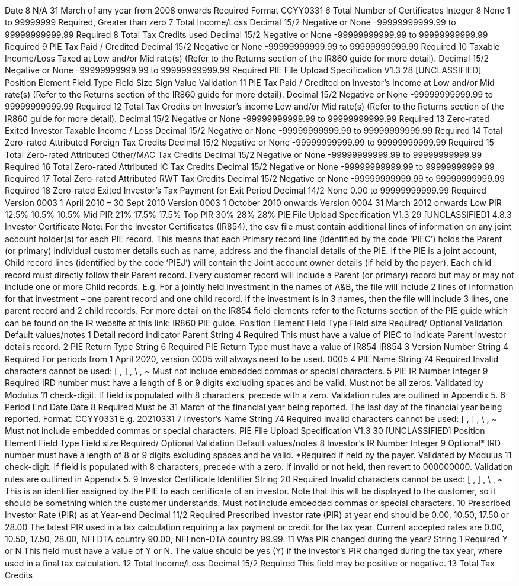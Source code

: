 Date 8 N/A 31 March of any year from 2008 onwards Required Format CCYY0331 6 Total Number of Certificates Integer 8 None 1 to 99999999 Required, Greater than zero 7 Total Income/Loss Decimal 15/2 Negative or None -99999999999.99 to 99999999999.99 Required 8 Total Tax Credits used Decimal 15/2 Negative or None -99999999999.99 to 99999999999.99 Required 9 PIE Tax Paid / Credited Decimal 15/2 Negative or None -99999999999.99 to 99999999999.99 Required 10 Taxable Income/Loss Taxed at Low and/or Mid rate(s) (Refer to the Returns section of the IR860 guide for more detail). Decimal 15/2 Negative or None -99999999999.99 to 99999999999.99 Required PIE File Upload Specification V1.3 28 \[UNCLASSIFIED\] Position Element Field Type Field Size Sign Value Validation 11 PIE Tax Paid / Credited on Investor’s Income at Low and/or Mid rate(s) (Refer to the Returns section of the IR860 guide for more detail). Decimal 15/2 Negative or None -99999999999.99 to 99999999999.99 Required 12 Total Tax Credits on Investor’s income Low and/or Mid rate(s) (Refer to the Returns section of the IR860 guide for more detail). Decimal 15/2 Negative or None -99999999999.99 to 99999999999.99 Required 13 Zero-rated Exited Investor Taxable Income / Loss Decimal 15/2 Negative or None -99999999999.99 to 99999999999.99 Required 14 Total Zero-rated Attributed Foreign Tax Credits Decimal 15/2 Negative or None -99999999999.99 to 99999999999.99 Required 15 Total Zero-rated Attributed Other/MAC Tax Credits Decimal 15/2 Negative or None -99999999999.99 to 99999999999.99 Required 16 Total Zero-rated Attributed IC Tax Credits Decimal 15/2 Negative or None -99999999999.99 to 99999999999.99 Required 17 Total Zero-rated Attributed RWT Tax Credits Decimal 15/2 Negative or None -99999999999.99 to 99999999999.99 Required 18 Zero-rated Exited Investor’s Tax Payment for Exit Period Decimal 14/2 None 0.00 to 99999999999.99 Required Version 0003 1 April 2010 – 30 Sept 2010 Version 0003 1 October 2010 onwards Version 0004 31 March 2012 onwards Low PIR 12.5% 10.5% 10.5% Mid PIR 21% 17.5% 17.5% Top PIR 30% 28% 28% PIE File Upload Specification V1.3 29 \[UNCLASSIFIED\] 4.8.3 Investor Certificate Note: For the Investor Certificates (IR854), the csv file must contain additional lines of information on any joint account holder(s) for each PIE record. This means that each Primary record line (identified by the code ‘PIEC’) holds the Parent (or primary) individual customer details such as name, address and the financial details of the PIE. If the PIE is a joint account, Child record lines (identified by the code ‘PIEJ’) will contain the Joint account owner details (if held by the payer). Each child record must directly follow their Parent record. Every customer record will include a Parent (or primary) record but may or may not include one or more Child records. E.g. For a jointly held investment in the names of A&B, the file will include 2 lines of information for that investment – one parent record and one child record. If the investment is in 3 names, then the file will include 3 lines, one parent record and 2 child records. For more detail on the IR854 field elements refer to the Returns section of the PIE guide which can be found on the IR website at this link: IR860 PIE guide. Position Element Field Type Field size Required/ Optional Validation Default values/notes 1 Detail record indicator Parent String 4 Required This must have a value of PIEC to indicate Parent investor details record. 2 PIE Return Type String 6 Required PIE Return Type must have a value of IR854 IR854 3 Version Number String 4 Required For periods from 1 April 2020, version 0005 will always need to be used. 0005 4 PIE Name String 74 Required Invalid characters cannot be used: \[ , \] , \\ , ~ Must not include embedded commas or special characters. 5 PIE IR Number Integer 9 Required IRD number must have a length of 8 or 9 digits excluding spaces and be valid. Must not be all zeros. Validated by Modulus 11 check-digit. If field is populated with 8 characters, precede with a zero. Validation rules are outlined in Appendix 5. 6 Period End Date Date 8 Required Must be 31 March of the financial year being reported. The last day of the financial year being reported. Format: CCYY0331 E.g. 20210331 7 Investor’s Name String 74 Required Invalid characters cannot be used: \[ , \] , \\ , ~ Must not include embedded commas or special characters. PIE File Upload Specification V1.3 30 \[UNCLASSIFIED\] Position Element Field Type Field size Required/ Optional Validation Default values/notes 8 Investor’s IR Number Integer 9 Optional\* IRD number must have a length of 8 or 9 digits excluding spaces and be valid. \*Required if held by the payer. Validated by Modulus 11 check-digit. If field is populated with 8 characters, precede with a zero. If invalid or not held, then revert to 000000000. Validation rules are outlined in Appendix 5. 9 Investor Certificate Identifier String 20 Required Invalid characters cannot be used: \[ , \] , \\ , ~ This is an identifier assigned by the PIE to each certificate of an investor. Note that this will be displayed to the customer, so it should be something which the customer understands. Must not include embedded commas or special characters. 10 Prescribed Investor Rate (PIR) as at Year-end Decimal 11/2 Required Prescribed investor rate (PIR) at year end should be 0.00, 10.50, 17.50 or 28.00 The latest PIR used in a tax calculation requiring a tax payment or credit for the tax year. Current accepted rates are 0.00, 10.50, 17.50, 28.00, NFI DTA country 90.00, NFI non-DTA country 99.99. 11 Was PIR changed during the year? String 1 Required Y or N This field must have a value of Y or N. The value should be yes (Y) if the investor’s PIR changed during the tax year, where used in a final tax calculation. 12 Total Income/Loss Decimal 15/2 Required This field may be positive or negative. 13 Total Tax Credits